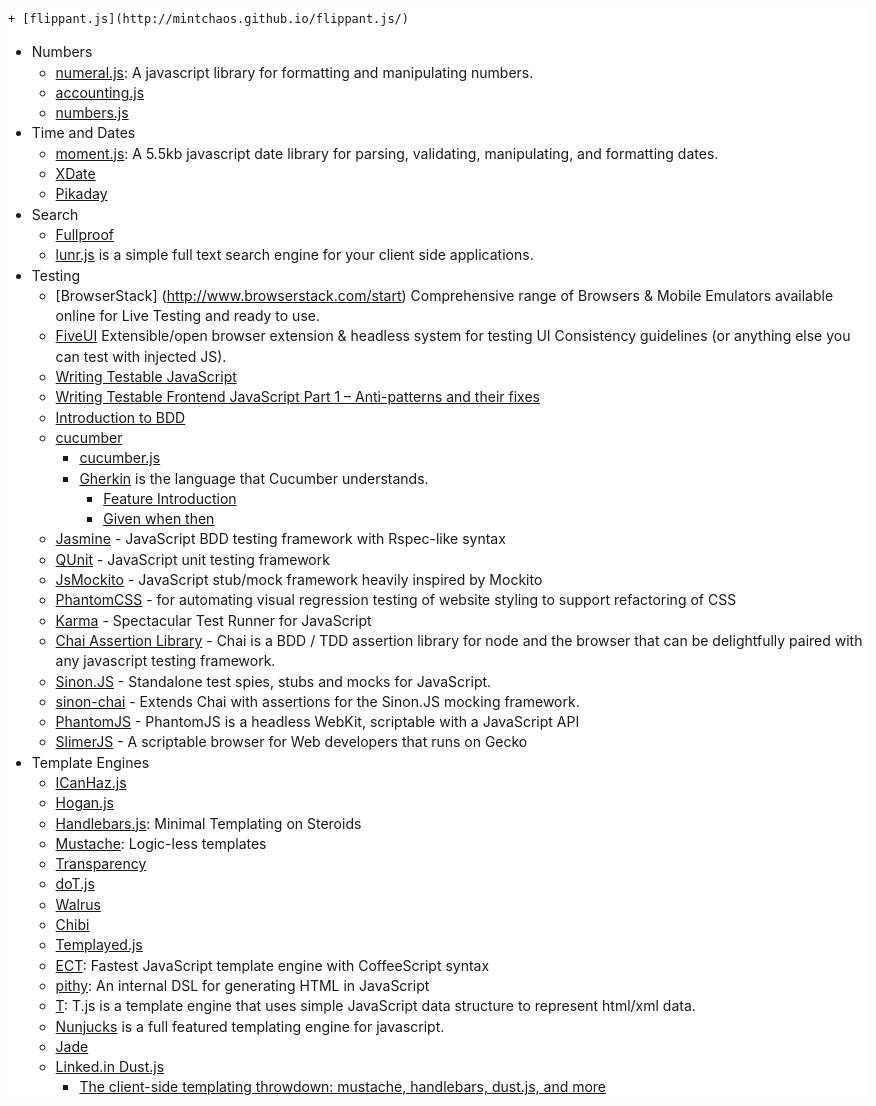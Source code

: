     + [flippant.js](http://mintchaos.github.io/flippant.js/)
+ Numbers
    + [numeral.js](http://numeraljs.com/): A javascript library for formatting and manipulating numbers.
    + [accounting.js](http://josscrowcroft.github.com/accounting.js/)
    + [numbers.js](https://github.com/sjkaliski/numbers.js)
+ Time and Dates
    + [moment.js](http://momentjs.com/): A 5.5kb javascript date library for parsing, validating, manipulating, and formatting dates.
    + [XDate](http://arshaw.com/xdate/)
    + [Pikaday](https://github.com/dbushell/Pikaday)
+ Search
    + [Fullproof](http://reyesr.github.com/fullproof/)
    + [lunr.js](http://lunrjs.com/) is a simple full text search engine for your client side applications.
+ Testing
    + [BrowserStack] (http://www.browserstack.com/start) Comprehensive range of Browsers & Mobile Emulators available online for Live Testing and ready to use.
    + [FiveUI](http://galoisinc.github.io/FiveUI/) Extensible/open browser extension & headless system for testing UI Consistency guidelines (or anything else you can test with injected JS).
    + [Writing Testable JavaScript](http://alistapart.com/article/writing-testable-javascript)
    + [Writing Testable Frontend JavaScript Part 1 – Anti-patterns and their fixes](https://shanetomlinson.com/2013/testing-javascript-frontend-part-1-anti-patterns-and-fixes/)
    + [Introduction to BDD](http://dannorth.net/introducing-bdd/)
    + [cucumber](https://github.com/cucumber/cucumber/wiki)
        + [cucumber.js](https://github.com/cucumber/cucumber-js)
        + [Gherkin](https://github.com/cucumber/cucumber/wiki/Gherkin) is the language that Cucumber understands.
            + [Feature Introduction](https://github.com/cucumber/cucumber/wiki/Feature-Introduction)
            + [Given when then](https://github.com/cucumber/cucumber/wiki/Given-When-Then)
    + [Jasmine](http://pivotal.github.io/jasmine/) - JavaScript BDD testing framework with Rspec-like syntax
    + [QUnit](http://qunitjs.com/) - JavaScript unit testing framework
    + [JsMockito](http://jsmockito.org/) - JavaScript stub/mock framework heavily inspired by Mockito
    + [PhantomCSS](https://github.com/Huddle/PhantomCSS) - for automating visual regression testing of website styling to support refactoring of CSS
    + [Karma](http://karma-runner.github.io/) - Spectacular Test Runner for JavaScript
    + [Chai Assertion Library](http://chaijs.com/) - Chai is a BDD / TDD assertion library for node and the browser that can be delightfully paired with any javascript testing framework.
    + [Sinon.JS](http://sinonjs.org/) - Standalone test spies, stubs and mocks for JavaScript.
    + [sinon-chai](https://github.com/domenic/sinon-chai) - Extends Chai with assertions for the Sinon.JS mocking framework.
    + [PhantomJS](http://phantomjs.org/) - PhantomJS is a headless WebKit, scriptable with a JavaScript API
    + [SlimerJS](http://slimerjs.org/) - A scriptable browser for Web developers that runs on Gecko
+ Template Engines
    + [ICanHaz.js](http://icanhazjs.com/)
    + [Hogan.js](http://twitter.github.com/hogan.js/)
    + [Handlebars.js](http://handlebarsjs.com/): Minimal Templating on Steroids
    + [Mustache](http://mustache.github.io/): Logic-less templates
    + [Transparency](http://leonidas.github.com/transparency/)
    + [doT.js](http://olado.github.com/doT/)
    + [Walrus](http://documentup.com/jeremyruppel/walrus/)
    + [Chibi](https://github.com/kylebarrow/chibi)
    + [Templayed.js](http://archan937.github.com/templayed.js/)
    + [ECT](http://ectjs.com/): Fastest JavaScript template engine with CoffeeScript syntax
    + [pithy](https://github.com/caolan/pithy): An internal DSL for generating HTML in JavaScript
    + [T](https://github.com/gcao/T.js): T.js is a template engine that uses simple JavaScript data structure to represent html/xml data.
    + [Nunjucks](http://nunjucks.jlongster.com/) is a full featured templating engine for javascript.
    + [Jade](http://jade-lang.com/)
    + [Linked.in Dust.js](http://linkedin.github.com/dustjs/)
        + [The client-side templating throwdown: mustache, handlebars, dust.js, and more](http://engineering.linkedin.com/frontend/client-side-templating-throwdown-mustache-handlebars-dustjs-and-more)